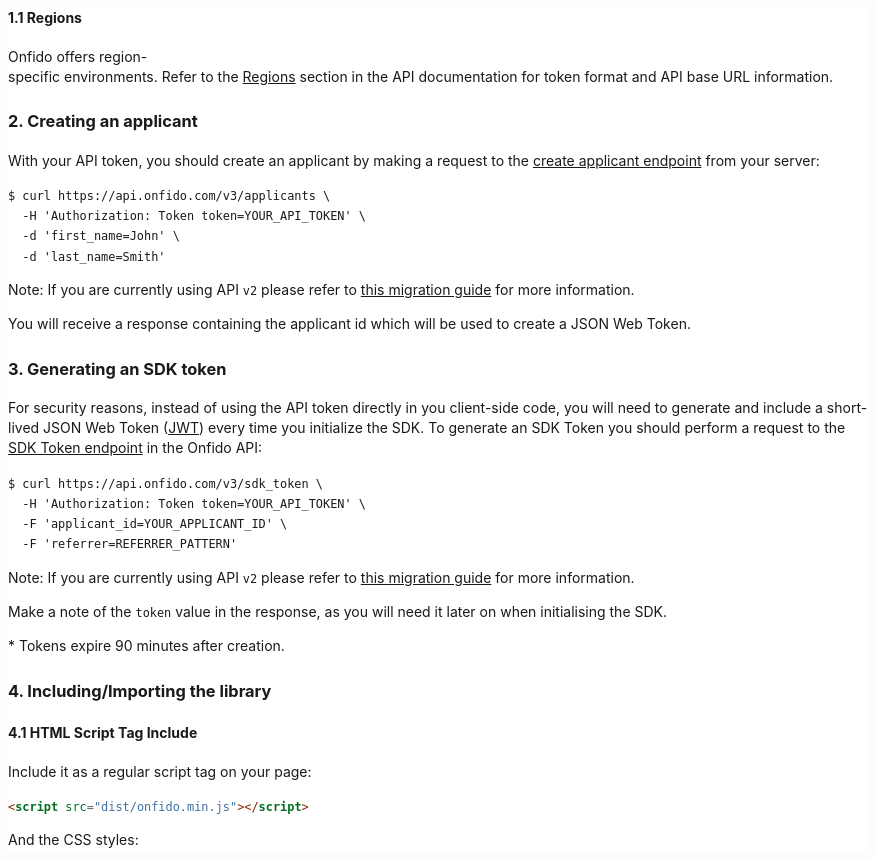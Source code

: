 #### 1.1 Regions

Onfido offers region-specific environments. Refer to the [Regions](https://documentation.onfido.com/#regions) section in the API documentation for token format and API base URL information.

### 2. Creating an applicant

With your API token, you should create an applicant by making a request to the [create applicant endpoint](https://documentation.onfido.com/#create-applicant) from your server:

```shell
$ curl https://api.onfido.com/v3/applicants \
  -H 'Authorization: Token token=YOUR_API_TOKEN' \
  -d 'first_name=John' \
  -d 'last_name=Smith'
```

Note: If you are currently using API `v2` please refer to [this migration guide](https://developers.onfido.com/guide/api-v2-to-v3-migration-guide) for more information.

You will receive a response containing the applicant id which will be used to create a JSON Web Token.

### 3. Generating an SDK token

For security reasons, instead of using the API token directly in you client-side code, you will need to generate and include a short-lived JSON Web Token ([JWT](https://jwt.io/)) every time you initialize the SDK. To generate an SDK Token you should perform a request to the [SDK Token endpoint](https://documentation.onfido.com/#generate-web-sdk-token) in the Onfido API:

```shell
$ curl https://api.onfido.com/v3/sdk_token \
  -H 'Authorization: Token token=YOUR_API_TOKEN' \
  -F 'applicant_id=YOUR_APPLICANT_ID' \
  -F 'referrer=REFERRER_PATTERN'
```

Note: If you are currently using API `v2` please refer to [this migration guide](https://developers.onfido.com/guide/api-v2-to-v3-migration-guide) for more information.

Make a note of the `token` value in the response, as you will need it later on when initialising the SDK.

\* Tokens expire 90 minutes after creation.

### 4. Including/Importing the library

#### 4.1 HTML Script Tag Include

Include it as a regular script tag on your page:

```html
<script src="dist/onfido.min.js"></script>
```

And the CSS styles:
